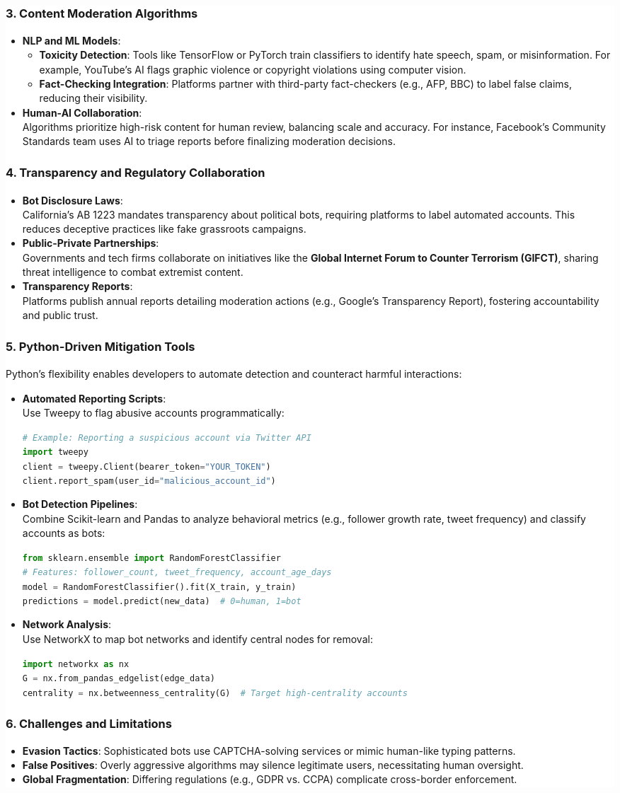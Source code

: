 ### **3. Content Moderation Algorithms**  
- **NLP and ML Models**:  
  - **Toxicity Detection**: Tools like TensorFlow or PyTorch train classifiers to identify hate speech, spam, or misinformation. For example, YouTube’s AI flags graphic violence or copyright violations using computer vision.  
  - **Fact-Checking Integration**: Platforms partner with third-party fact-checkers (e.g., AFP, BBC) to label false claims, reducing their visibility.  
- **Human-AI Collaboration**:  
  Algorithms prioritize high-risk content for human review, balancing scale and accuracy. For instance, Facebook’s Community Standards team uses AI to triage reports before finalizing moderation decisions.  

### **4. Transparency and Regulatory Collaboration**  
- **Bot Disclosure Laws**:  
  California’s AB 1223 mandates transparency about political bots, requiring platforms to label automated accounts. This reduces deceptive practices like fake grassroots campaigns.  
- **Public-Private Partnerships**:  
  Governments and tech firms collaborate on initiatives like the **Global Internet Forum to Counter Terrorism (GIFCT)**, sharing threat intelligence to combat extremist content.  
- **Transparency Reports**:  
  Platforms publish annual reports detailing moderation actions (e.g., Google’s Transparency Report), fostering accountability and public trust.  

### **5. Python-Driven Mitigation Tools**  
Python’s flexibility enables developers to automate detection and counteract harmful interactions:  
- **Automated Reporting Scripts**:  
  Use Tweepy to flag abusive accounts programmatically:  
  ```python  
  # Example: Reporting a suspicious account via Twitter API  
  import tweepy  
  client = tweepy.Client(bearer_token="YOUR_TOKEN")  
  client.report_spam(user_id="malicious_account_id")  
  ```  
- **Bot Detection Pipelines**:  
  Combine Scikit-learn and Pandas to analyze behavioral metrics (e.g., follower growth rate, tweet frequency) and classify accounts as bots:  
  ```python  
  from sklearn.ensemble import RandomForestClassifier  
  # Features: follower_count, tweet_frequency, account_age_days  
  model = RandomForestClassifier().fit(X_train, y_train)  
  predictions = model.predict(new_data)  # 0=human, 1=bot  
  ```  
- **Network Analysis**:  
  Use NetworkX to map bot networks and identify central nodes for removal:  
  ```python  
  import networkx as nx  
  G = nx.from_pandas_edgelist(edge_data)  
  centrality = nx.betweenness_centrality(G)  # Target high-centrality accounts  
  ```  

### **6. Challenges and Limitations**  
- **Evasion Tactics**: Sophisticated bots use CAPTCHA-solving services or mimic human-like typing patterns.  
- **False Positives**: Overly aggressive algorithms may silence legitimate users, necessitating human oversight.  
- **Global Fragmentation**: Differing regulations (e.g., GDPR vs. CCPA) complicate cross-border enforcement.  
